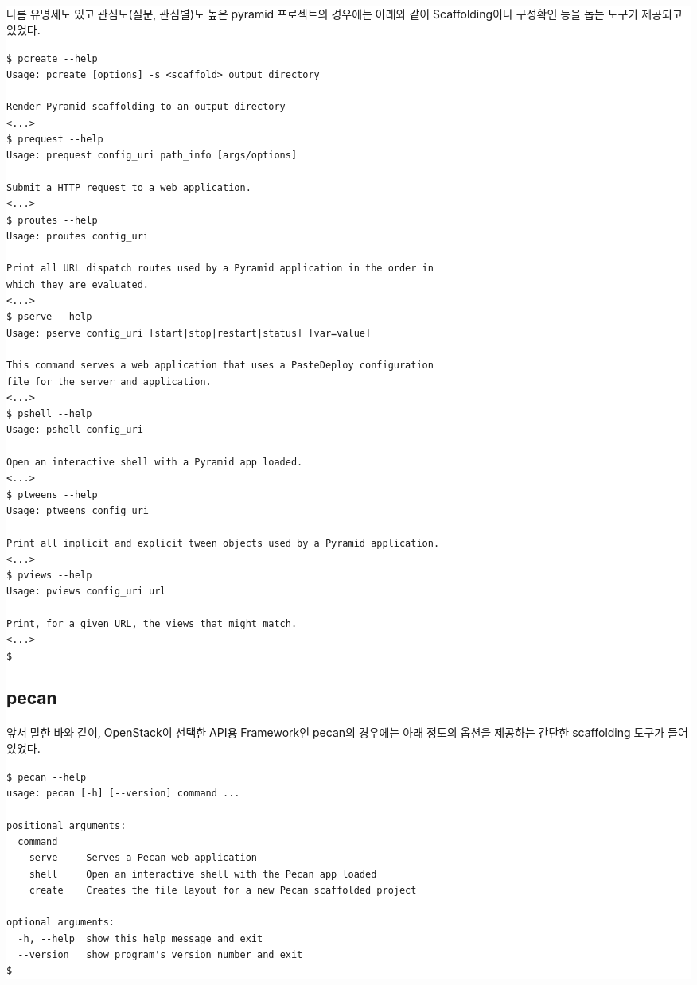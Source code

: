 나름 유명세도 있고 관심도(질문, 관심별)도 높은 pyramid 프로젝트의
경우에는 아래와 같이 Scaffolding이나 구성확인 등을 돕는 도구가
제공되고 있었다.

```console
$ pcreate --help
Usage: pcreate [options] -s <scaffold> output_directory

Render Pyramid scaffolding to an output directory
<...>
$ prequest --help
Usage: prequest config_uri path_info [args/options]

Submit a HTTP request to a web application.
<...>
$ proutes --help
Usage: proutes config_uri

Print all URL dispatch routes used by a Pyramid application in the order in
which they are evaluated.
<...>
$ pserve --help
Usage: pserve config_uri [start|stop|restart|status] [var=value]

This command serves a web application that uses a PasteDeploy configuration
file for the server and application.
<...>
$ pshell --help
Usage: pshell config_uri

Open an interactive shell with a Pyramid app loaded.
<...>
$ ptweens --help
Usage: ptweens config_uri

Print all implicit and explicit tween objects used by a Pyramid application.
<...>
$ pviews --help
Usage: pviews config_uri url

Print, for a given URL, the views that might match.
<...>
$ 
```

## pecan

앞서 말한 바와 같이, OpenStack이 선택한 API용 Framework인 pecan의
경우에는 아래 정도의 옵션을 제공하는 간단한 scaffolding 도구가
들어있었다.

```console
$ pecan --help
usage: pecan [-h] [--version] command ...

positional arguments:
  command
    serve     Serves a Pecan web application
    shell     Open an interactive shell with the Pecan app loaded
    create    Creates the file layout for a new Pecan scaffolded project

optional arguments:
  -h, --help  show this help message and exit
  --version   show program's version number and exit
$ 
```